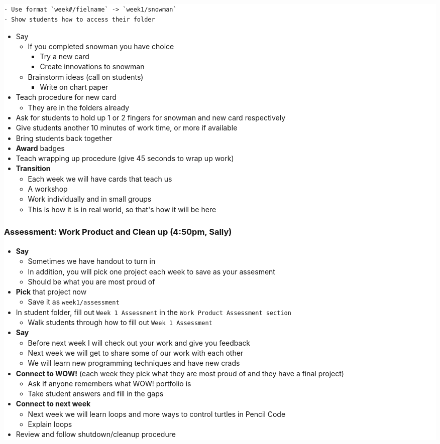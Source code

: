     - Use format `week#/fielname` -> `week1/snowman`
    - Show students how to access their folder
- Say
    - If you completed snowman you have choice
        - Try a new card
        - Create innovations to snowman
    - Brainstorm ideas (call on students)
        - Write on chart paper
- Teach procedure for new card
    - They are in the folders already
- Ask for students to hold up 1 or 2 fingers for snowman and new card respectively
- Give students another 10 minutes of work time, or more if available
- Bring students back together
- **Award** badges
- Teach wrapping up procedure (give 45 seconds to wrap up work)
- **Transition**
    - Each week we will have cards that teach us
    - A workshop
    - Work individually and in small groups
    - This is how it is in real world, so that's how it will be here

### Assessment: Work Product and Clean up (4:50pm, Sally)

- **Say**
    - Sometimes we have handout to turn in
    - In addition, you will pick one project each week to save as your assesment
    - Should be what you are most proud of
- **Pick** that project now
    - Save it as `week1/assessment`
- In student folder, fill out `Week 1 Assessment` in the `Work Product Assessment section`
    - Walk students through how to fill out `Week 1 Assessment`
- **Say**
    - Before next week I will check out your work and give you feedback
    - Next week we will get to share some of our work with each other
    - We will learn new programming techniques and have new crads
- **Connect to WOW!** (each week they pick what they are most proud of and they have a final project)
    - Ask if anyone remembers what WOW! portfolio is
    - Take student answers and fill in the gaps
- **Connect to next week**
    - Next week we will learn loops and more ways to control turtles in Pencil Code
    - Explain loops
- Review and follow shutdown/cleanup procedure
